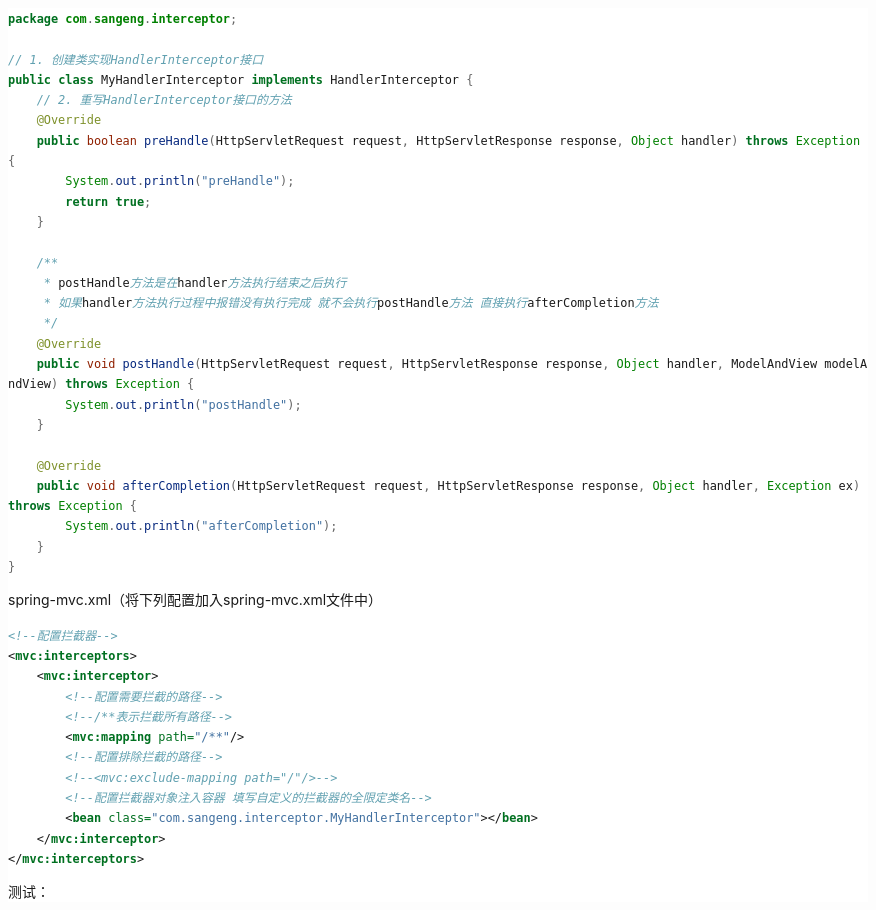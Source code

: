 

~~~~java
package com.sangeng.interceptor;

// 1. 创建类实现HandlerInterceptor接口
public class MyHandlerInterceptor implements HandlerInterceptor {
    // 2. 重写HandlerInterceptor接口的方法
    @Override
    public boolean preHandle(HttpServletRequest request, HttpServletResponse response, Object handler) throws Exception {
        System.out.println("preHandle");
        return true;
    }

    /**
     * postHandle方法是在handler方法执行结束之后执行
     * 如果handler方法执行过程中报错没有执行完成 就不会执行postHandle方法 直接执行afterCompletion方法
     */
    @Override
    public void postHandle(HttpServletRequest request, HttpServletResponse response, Object handler, ModelAndView modelAndView) throws Exception {
        System.out.println("postHandle");
    }

    @Override
    public void afterCompletion(HttpServletRequest request, HttpServletResponse response, Object handler, Exception ex) throws Exception {
        System.out.println("afterCompletion");
    }
}
~~~~



spring-mvc.xml（将下列配置加入spring-mvc.xml文件中）

~~~~xml
<!--配置拦截器-->
<mvc:interceptors>
    <mvc:interceptor>
        <!--配置需要拦截的路径-->
        <!--/**表示拦截所有路径-->
        <mvc:mapping path="/**"/>
        <!--配置排除拦截的路径-->
        <!--<mvc:exclude-mapping path="/"/>-->
        <!--配置拦截器对象注入容器 填写自定义的拦截器的全限定类名-->
        <bean class="com.sangeng.interceptor.MyHandlerInterceptor"></bean>
    </mvc:interceptor>
</mvc:interceptors>
~~~~



测试：
